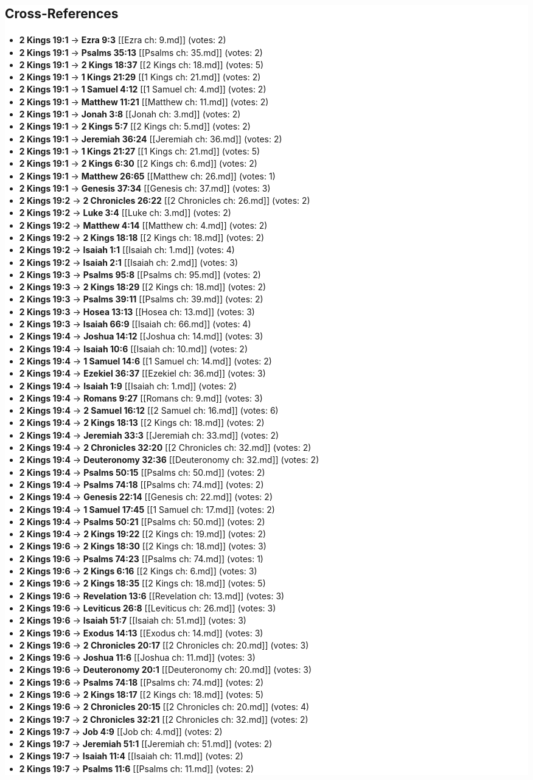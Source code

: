 
## Cross-References

- **2 Kings 19:1** → **Ezra 9:3** [[Ezra ch: 9.md]] (votes: 2)
- **2 Kings 19:1** → **Psalms 35:13** [[Psalms ch: 35.md]] (votes: 2)
- **2 Kings 19:1** → **2 Kings 18:37** [[2 Kings ch: 18.md]] (votes: 5)
- **2 Kings 19:1** → **1 Kings 21:29** [[1 Kings ch: 21.md]] (votes: 2)
- **2 Kings 19:1** → **1 Samuel 4:12** [[1 Samuel ch: 4.md]] (votes: 2)
- **2 Kings 19:1** → **Matthew 11:21** [[Matthew ch: 11.md]] (votes: 2)
- **2 Kings 19:1** → **Jonah 3:8** [[Jonah ch: 3.md]] (votes: 2)
- **2 Kings 19:1** → **2 Kings 5:7** [[2 Kings ch: 5.md]] (votes: 2)
- **2 Kings 19:1** → **Jeremiah 36:24** [[Jeremiah ch: 36.md]] (votes: 2)
- **2 Kings 19:1** → **1 Kings 21:27** [[1 Kings ch: 21.md]] (votes: 5)
- **2 Kings 19:1** → **2 Kings 6:30** [[2 Kings ch: 6.md]] (votes: 2)
- **2 Kings 19:1** → **Matthew 26:65** [[Matthew ch: 26.md]] (votes: 1)
- **2 Kings 19:1** → **Genesis 37:34** [[Genesis ch: 37.md]] (votes: 3)
- **2 Kings 19:2** → **2 Chronicles 26:22** [[2 Chronicles ch: 26.md]] (votes: 2)
- **2 Kings 19:2** → **Luke 3:4** [[Luke ch: 3.md]] (votes: 2)
- **2 Kings 19:2** → **Matthew 4:14** [[Matthew ch: 4.md]] (votes: 2)
- **2 Kings 19:2** → **2 Kings 18:18** [[2 Kings ch: 18.md]] (votes: 2)
- **2 Kings 19:2** → **Isaiah 1:1** [[Isaiah ch: 1.md]] (votes: 4)
- **2 Kings 19:2** → **Isaiah 2:1** [[Isaiah ch: 2.md]] (votes: 3)
- **2 Kings 19:3** → **Psalms 95:8** [[Psalms ch: 95.md]] (votes: 2)
- **2 Kings 19:3** → **2 Kings 18:29** [[2 Kings ch: 18.md]] (votes: 2)
- **2 Kings 19:3** → **Psalms 39:11** [[Psalms ch: 39.md]] (votes: 2)
- **2 Kings 19:3** → **Hosea 13:13** [[Hosea ch: 13.md]] (votes: 3)
- **2 Kings 19:3** → **Isaiah 66:9** [[Isaiah ch: 66.md]] (votes: 4)
- **2 Kings 19:4** → **Joshua 14:12** [[Joshua ch: 14.md]] (votes: 3)
- **2 Kings 19:4** → **Isaiah 10:6** [[Isaiah ch: 10.md]] (votes: 2)
- **2 Kings 19:4** → **1 Samuel 14:6** [[1 Samuel ch: 14.md]] (votes: 2)
- **2 Kings 19:4** → **Ezekiel 36:37** [[Ezekiel ch: 36.md]] (votes: 3)
- **2 Kings 19:4** → **Isaiah 1:9** [[Isaiah ch: 1.md]] (votes: 2)
- **2 Kings 19:4** → **Romans 9:27** [[Romans ch: 9.md]] (votes: 3)
- **2 Kings 19:4** → **2 Samuel 16:12** [[2 Samuel ch: 16.md]] (votes: 6)
- **2 Kings 19:4** → **2 Kings 18:13** [[2 Kings ch: 18.md]] (votes: 2)
- **2 Kings 19:4** → **Jeremiah 33:3** [[Jeremiah ch: 33.md]] (votes: 2)
- **2 Kings 19:4** → **2 Chronicles 32:20** [[2 Chronicles ch: 32.md]] (votes: 2)
- **2 Kings 19:4** → **Deuteronomy 32:36** [[Deuteronomy ch: 32.md]] (votes: 2)
- **2 Kings 19:4** → **Psalms 50:15** [[Psalms ch: 50.md]] (votes: 2)
- **2 Kings 19:4** → **Psalms 74:18** [[Psalms ch: 74.md]] (votes: 2)
- **2 Kings 19:4** → **Genesis 22:14** [[Genesis ch: 22.md]] (votes: 2)
- **2 Kings 19:4** → **1 Samuel 17:45** [[1 Samuel ch: 17.md]] (votes: 2)
- **2 Kings 19:4** → **Psalms 50:21** [[Psalms ch: 50.md]] (votes: 2)
- **2 Kings 19:4** → **2 Kings 19:22** [[2 Kings ch: 19.md]] (votes: 2)
- **2 Kings 19:6** → **2 Kings 18:30** [[2 Kings ch: 18.md]] (votes: 3)
- **2 Kings 19:6** → **Psalms 74:23** [[Psalms ch: 74.md]] (votes: 1)
- **2 Kings 19:6** → **2 Kings 6:16** [[2 Kings ch: 6.md]] (votes: 3)
- **2 Kings 19:6** → **2 Kings 18:35** [[2 Kings ch: 18.md]] (votes: 5)
- **2 Kings 19:6** → **Revelation 13:6** [[Revelation ch: 13.md]] (votes: 3)
- **2 Kings 19:6** → **Leviticus 26:8** [[Leviticus ch: 26.md]] (votes: 3)
- **2 Kings 19:6** → **Isaiah 51:7** [[Isaiah ch: 51.md]] (votes: 3)
- **2 Kings 19:6** → **Exodus 14:13** [[Exodus ch: 14.md]] (votes: 3)
- **2 Kings 19:6** → **2 Chronicles 20:17** [[2 Chronicles ch: 20.md]] (votes: 3)
- **2 Kings 19:6** → **Joshua 11:6** [[Joshua ch: 11.md]] (votes: 3)
- **2 Kings 19:6** → **Deuteronomy 20:1** [[Deuteronomy ch: 20.md]] (votes: 3)
- **2 Kings 19:6** → **Psalms 74:18** [[Psalms ch: 74.md]] (votes: 2)
- **2 Kings 19:6** → **2 Kings 18:17** [[2 Kings ch: 18.md]] (votes: 5)
- **2 Kings 19:6** → **2 Chronicles 20:15** [[2 Chronicles ch: 20.md]] (votes: 4)
- **2 Kings 19:7** → **2 Chronicles 32:21** [[2 Chronicles ch: 32.md]] (votes: 2)
- **2 Kings 19:7** → **Job 4:9** [[Job ch: 4.md]] (votes: 2)
- **2 Kings 19:7** → **Jeremiah 51:1** [[Jeremiah ch: 51.md]] (votes: 2)
- **2 Kings 19:7** → **Isaiah 11:4** [[Isaiah ch: 11.md]] (votes: 2)
- **2 Kings 19:7** → **Psalms 11:6** [[Psalms ch: 11.md]] (votes: 2)